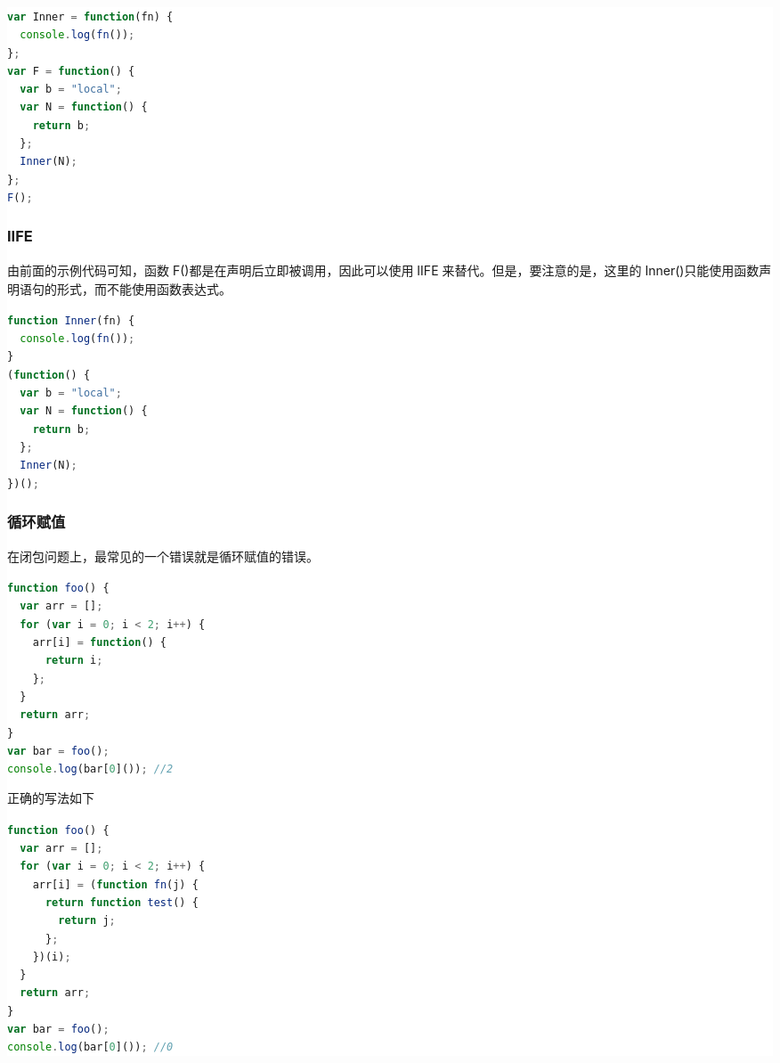 ```javascript
var Inner = function(fn) {
  console.log(fn());
};
var F = function() {
  var b = "local";
  var N = function() {
    return b;
  };
  Inner(N);
};
F();
```

### IIFE

由前面的示例代码可知，函数 F()都是在声明后立即被调用，因此可以使用 IIFE 来替代。但是，要注意的是，这里的 Inner()只能使用函数声明语句的形式，而不能使用函数表达式。

```javascript
function Inner(fn) {
  console.log(fn());
}
(function() {
  var b = "local";
  var N = function() {
    return b;
  };
  Inner(N);
})();
```

### 循环赋值

在闭包问题上，最常见的一个错误就是循环赋值的错误。

```javascript
function foo() {
  var arr = [];
  for (var i = 0; i < 2; i++) {
    arr[i] = function() {
      return i;
    };
  }
  return arr;
}
var bar = foo();
console.log(bar[0]()); //2
```

正确的写法如下

```javascript
function foo() {
  var arr = [];
  for (var i = 0; i < 2; i++) {
    arr[i] = (function fn(j) {
      return function test() {
        return j;
      };
    })(i);
  }
  return arr;
}
var bar = foo();
console.log(bar[0]()); //0
```


  [a + 3]: "abc",